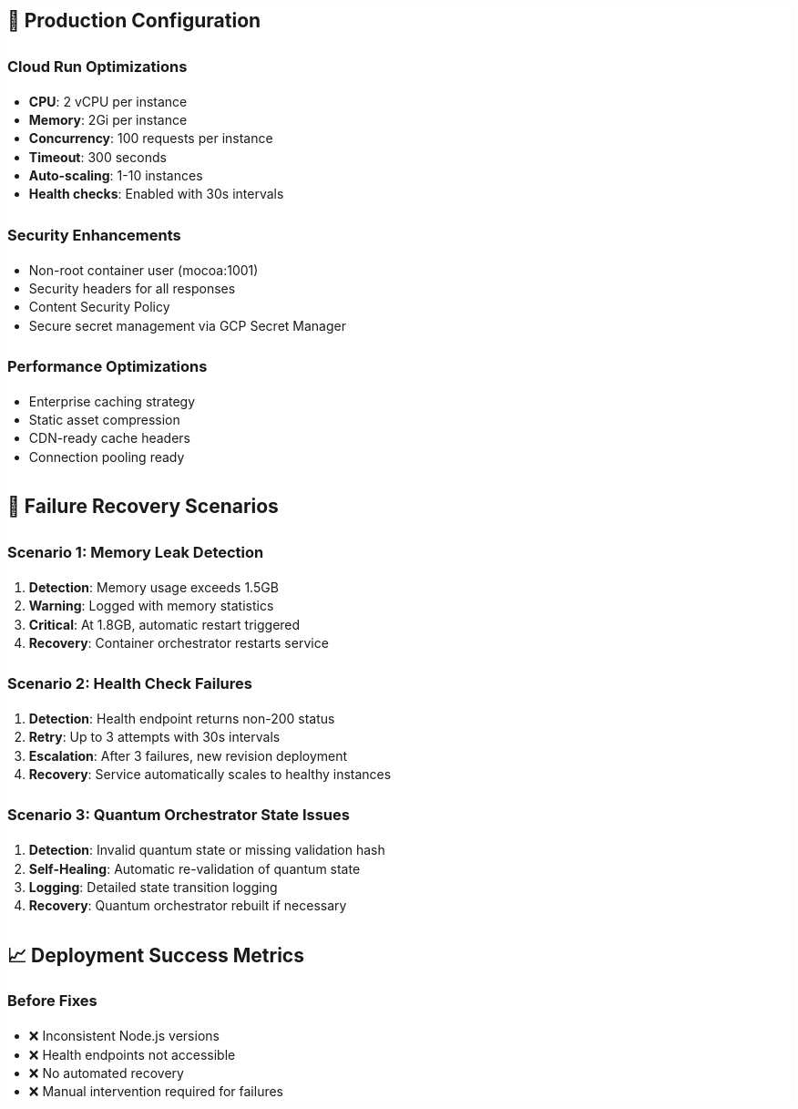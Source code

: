 ## 🔧 Production Configuration

### Cloud Run Optimizations
- **CPU**: 2 vCPU per instance
- **Memory**: 2Gi per instance
- **Concurrency**: 100 requests per instance
- **Timeout**: 300 seconds
- **Auto-scaling**: 1-10 instances
- **Health checks**: Enabled with 30s intervals

### Security Enhancements
- Non-root container user (mocoa:1001)
- Security headers for all responses
- Content Security Policy
- Secure secret management via GCP Secret Manager

### Performance Optimizations
- Enterprise caching strategy
- Static asset compression
- CDN-ready cache headers
- Connection pooling ready

## 🚨 Failure Recovery Scenarios

### Scenario 1: Memory Leak Detection
1. **Detection**: Memory usage exceeds 1.5GB
2. **Warning**: Logged with memory statistics
3. **Critical**: At 1.8GB, automatic restart triggered
4. **Recovery**: Container orchestrator restarts service

### Scenario 2: Health Check Failures
1. **Detection**: Health endpoint returns non-200 status
2. **Retry**: Up to 3 attempts with 30s intervals
3. **Escalation**: After 3 failures, new revision deployment
4. **Recovery**: Service automatically scales to healthy instances

### Scenario 3: Quantum Orchestrator State Issues
1. **Detection**: Invalid quantum state or missing validation hash
2. **Self-Healing**: Automatic re-validation of quantum state
3. **Logging**: Detailed state transition logging
4. **Recovery**: Quantum orchestrator rebuilt if necessary

## 📈 Deployment Success Metrics

### Before Fixes
- ❌ Inconsistent Node.js versions
- ❌ Health endpoints not accessible
- ❌ No automated recovery
- ❌ Manual intervention required for failures
